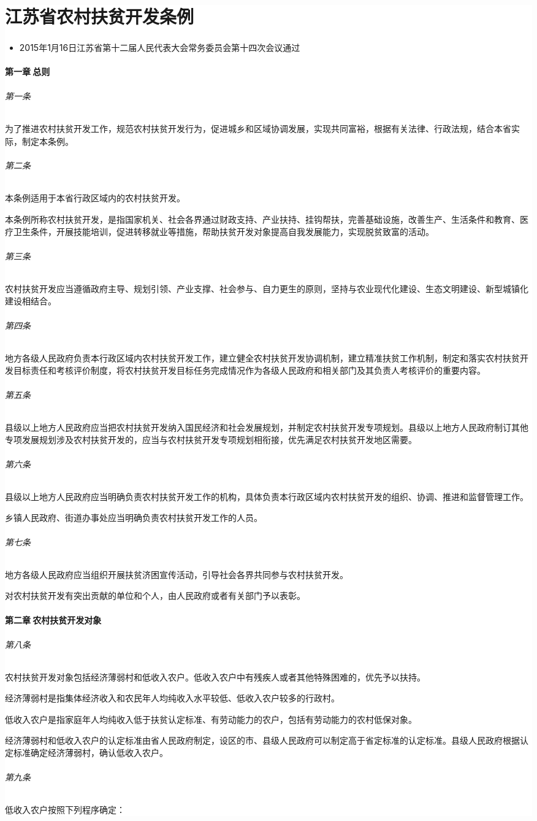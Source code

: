 # 江苏省农村扶贫开发条例

- 2015年1月16日江苏省第十二届人民代表大会常务委员会第十四次会议通过



#### 第一章 总则

###### 第一条

为了推进农村扶贫开发工作，规范农村扶贫开发行为，促进城乡和区域协调发展，实现共同富裕，根据有关法律、行政法规，结合本省实际，制定本条例。

###### 第二条

本条例适用于本省行政区域内的农村扶贫开发。

本条例所称农村扶贫开发，是指国家机关、社会各界通过财政支持、产业扶持、挂钩帮扶，完善基础设施，改善生产、生活条件和教育、医疗卫生条件，开展技能培训，促进转移就业等措施，帮助扶贫开发对象提高自我发展能力，实现脱贫致富的活动。

###### 第三条

农村扶贫开发应当遵循政府主导、规划引领、产业支撑、社会参与、自力更生的原则，坚持与农业现代化建设、生态文明建设、新型城镇化建设相结合。

###### 第四条

地方各级人民政府负责本行政区域内农村扶贫开发工作，建立健全农村扶贫开发协调机制，建立精准扶贫工作机制，制定和落实农村扶贫开发目标责任和考核评价制度，将农村扶贫开发目标任务完成情况作为各级人民政府和相关部门及其负责人考核评价的重要内容。

###### 第五条

县级以上地方人民政府应当把农村扶贫开发纳入国民经济和社会发展规划，并制定农村扶贫开发专项规划。县级以上地方人民政府制订其他专项发展规划涉及农村扶贫开发的，应当与农村扶贫开发专项规划相衔接，优先满足农村扶贫开发地区需要。

###### 第六条

县级以上地方人民政府应当明确负责农村扶贫开发工作的机构，具体负责本行政区域内农村扶贫开发的组织、协调、推进和监督管理工作。

乡镇人民政府、街道办事处应当明确负责农村扶贫开发工作的人员。

###### 第七条

地方各级人民政府应当组织开展扶贫济困宣传活动，引导社会各界共同参与农村扶贫开发。

对农村扶贫开发有突出贡献的单位和个人，由人民政府或者有关部门予以表彰。

#### 第二章 农村扶贫开发对象

###### 第八条

农村扶贫开发对象包括经济薄弱村和低收入农户。低收入农户中有残疾人或者其他特殊困难的，优先予以扶持。

经济薄弱村是指集体经济收入和农民年人均纯收入水平较低、低收入农户较多的行政村。

低收入农户是指家庭年人均纯收入低于扶贫认定标准、有劳动能力的农户，包括有劳动能力的农村低保对象。

经济薄弱村和低收入农户的认定标准由省人民政府制定，设区的市、县级人民政府可以制定高于省定标准的认定标准。县级人民政府根据认定标准确定经济薄弱村，确认低收入农户。

###### 第九条

低收入农户按照下列程序确定：
